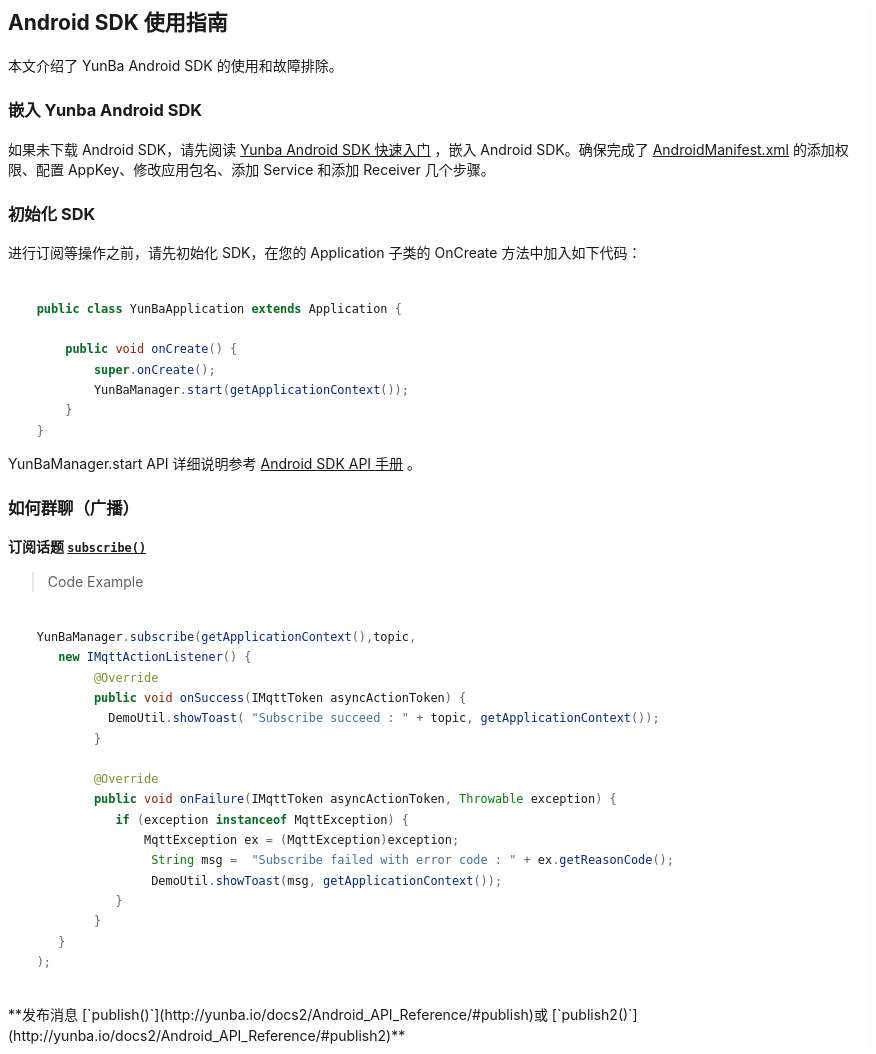 ## Android SDK 使用指南
本文介绍了 YunBa Android SDK 的使用和故障排除。
### 嵌入 Yunba Android SDK
如果未下载 Android SDK，请先阅读 [Yunba Android SDK 快速入门](http://yunba.io/docs2/Android_Quick_Start/) ，嵌入 Android SDK。确保完成了  [AndroidManifest.xml]( http://yunba.io/docs2/Android_Quick_Start/#配置AndroidManifest.xml) 的添加权限、配置 AppKey、修改应用包名、添加 Service 和添加 Receiver 几个步骤。
<br>

### 初始化 SDK
进行订阅等操作之前，请先初始化 SDK，在您的 Application 子类的 OnCreate 方法中加入如下代码：
```java

	public class YunBaApplication extends Application {
	
	    public void onCreate() {
	        super.onCreate();
	        YunBaManager.start(getApplicationContext());
	    }
	}
```
YunBaManager.start API 详细说明参考 [Android SDK API 手册](http://yunba.io/docs2/Android_API_Reference/#start) 。



### 如何群聊（广播）
**订阅话题 [`subscribe()`](http://yunba.io/docs2/Android_API_Reference/#subscribe)**

> Code Example

```java

	YunBaManager.subscribe(getApplicationContext(),topic,
	   new IMqttActionListener() {
	        @Override
	        public void onSuccess(IMqttToken asyncActionToken) {
	          DemoUtil.showToast( "Subscribe succeed : " + topic, getApplicationContext());
	        }
	
	        @Override
	        public void onFailure(IMqttToken asyncActionToken, Throwable exception) {
	           if (exception instanceof MqttException) {
	               MqttException ex = (MqttException)exception;
	                String msg =  "Subscribe failed with error code : " + ex.getReasonCode();
	                DemoUtil.showToast(msg, getApplicationContext());
	           }
	        }
	   }
	);
```
<br>
**发布消息 [`publish()`](http://yunba.io/docs2/Android_API_Reference/#publish)或 [`publish2()`](http://yunba.io/docs2/Android_API_Reference/#publish2)**
